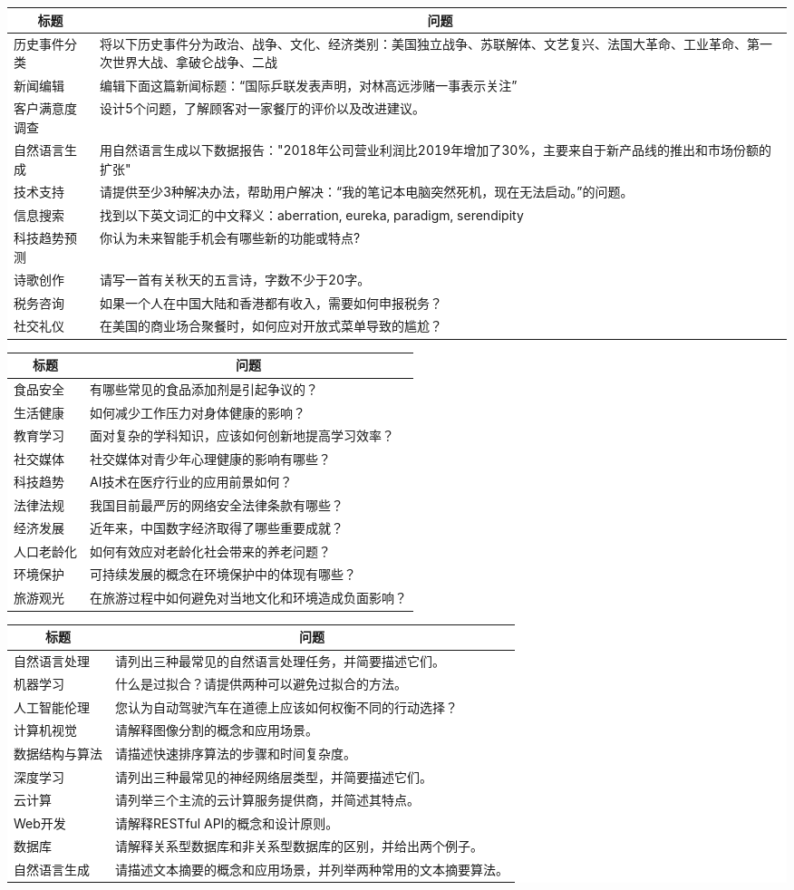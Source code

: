 | 标题 | 问题 |
| --- | --- |
| 历史事件分类 | 将以下历史事件分为政治、战争、文化、经济类别：美国独立战争、苏联解体、文艺复兴、法国大革命、工业革命、第一次世界大战、拿破仑战争、二战 |
| 新闻编辑 | 编辑下面这篇新闻标题：“国际乒联发表声明，对林高远涉赌一事表示关注”|
| 客户满意度调查 | 设计5个问题，了解顾客对一家餐厅的评价以及改进建议。|
| 自然语言生成 | 用自然语言生成以下数据报告："2018年公司营业利润比2019年增加了30%，主要来自于新产品线的推出和市场份额的扩张" |
| 技术支持 | 请提供至少3种解决办法，帮助用户解决：“我的笔记本电脑突然死机，现在无法启动。”的问题。|
| 信息搜索 | 找到以下英文词汇的中文释义：aberration, eureka, paradigm, serendipity |
| 科技趋势预测 | 你认为未来智能手机会有哪些新的功能或特点?|
| 诗歌创作 | 请写一首有关秋天的五言诗，字数不少于20字。 |
| 税务咨询 | 如果一个人在中国大陆和香港都有收入，需要如何申报税务？|
| 社交礼仪 | 在美国的商业场合聚餐时，如何应对开放式菜单导致的尴尬？|

|标题|问题|
|-|-|
|食品安全|有哪些常见的食品添加剂是引起争议的？|
|生活健康|如何减少工作压力对身体健康的影响？|
|教育学习|面对复杂的学科知识，应该如何创新地提高学习效率？|
|社交媒体|社交媒体对青少年心理健康的影响有哪些？|
|科技趋势|AI技术在医疗行业的应用前景如何？|
|法律法规|我国目前最严厉的网络安全法律条款有哪些？|
|经济发展|近年来，中国数字经济取得了哪些重要成就？|
|人口老龄化|如何有效应对老龄化社会带来的养老问题？|
|环境保护|可持续发展的概念在环境保护中的体现有哪些？|
|旅游观光|在旅游过程中如何避免对当地文化和环境造成负面影响？|

|标题|问题|
|----|----|
|自然语言处理|请列出三种最常见的自然语言处理任务，并简要描述它们。|
|机器学习|什么是过拟合？请提供两种可以避免过拟合的方法。|
|人工智能伦理|您认为自动驾驶汽车在道德上应该如何权衡不同的行动选择？|
|计算机视觉|请解释图像分割的概念和应用场景。|
|数据结构与算法|请描述快速排序算法的步骤和时间复杂度。|
|深度学习|请列出三种最常见的神经网络层类型，并简要描述它们。|
|云计算|请列举三个主流的云计算服务提供商，并简述其特点。|
|Web开发|请解释RESTful API的概念和设计原则。|
|数据库|请解释关系型数据库和非关系型数据库的区别，并给出两个例子。|
|自然语言生成|请描述文本摘要的概念和应用场景，并列举两种常用的文本摘要算法。|
